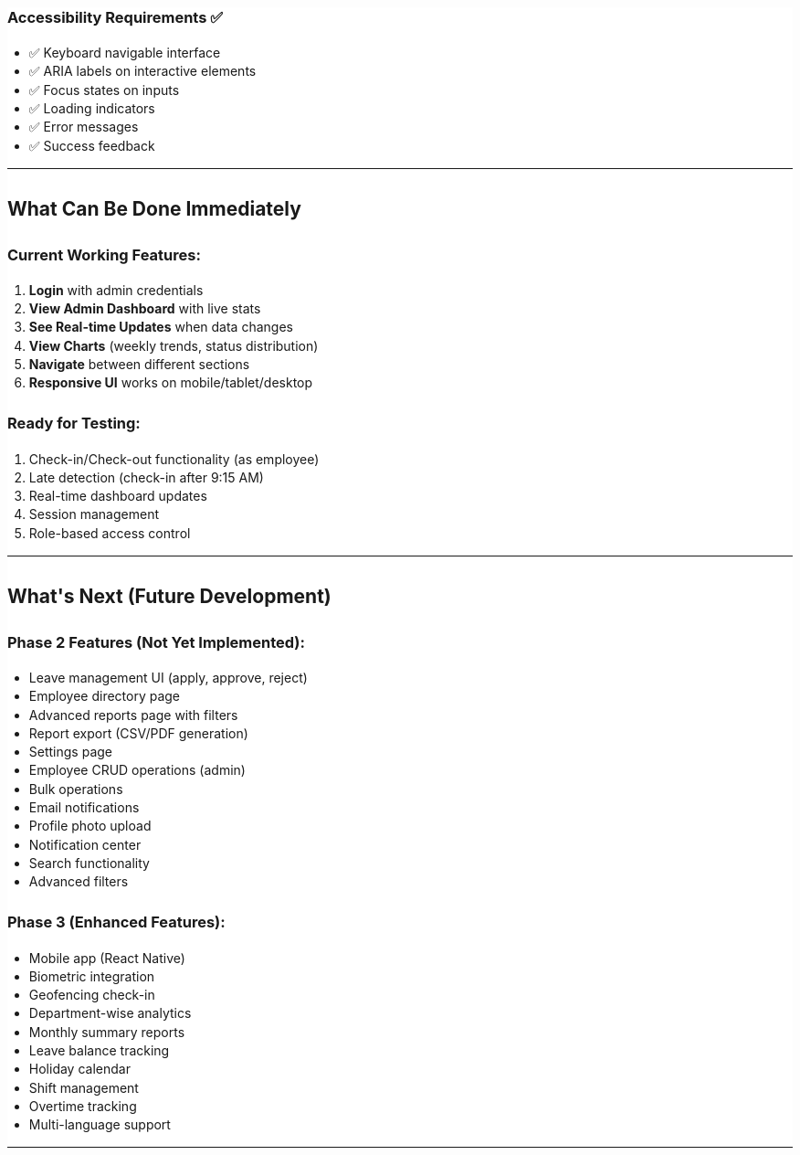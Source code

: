 ### Accessibility Requirements ✅
- ✅ Keyboard navigable interface
- ✅ ARIA labels on interactive elements
- ✅ Focus states on inputs
- ✅ Loading indicators
- ✅ Error messages
- ✅ Success feedback

---

## What Can Be Done Immediately

### Current Working Features:
1. **Login** with admin credentials
2. **View Admin Dashboard** with live stats
3. **See Real-time Updates** when data changes
4. **View Charts** (weekly trends, status distribution)
5. **Navigate** between different sections
6. **Responsive UI** works on mobile/tablet/desktop

### Ready for Testing:
1. Check-in/Check-out functionality (as employee)
2. Late detection (check-in after 9:15 AM)
3. Real-time dashboard updates
4. Session management
5. Role-based access control

---

## What's Next (Future Development)

### Phase 2 Features (Not Yet Implemented):
- Leave management UI (apply, approve, reject)
- Employee directory page
- Advanced reports page with filters
- Report export (CSV/PDF generation)
- Settings page
- Employee CRUD operations (admin)
- Bulk operations
- Email notifications
- Profile photo upload
- Notification center
- Search functionality
- Advanced filters

### Phase 3 (Enhanced Features):
- Mobile app (React Native)
- Biometric integration
- Geofencing check-in
- Department-wise analytics
- Monthly summary reports
- Leave balance tracking
- Holiday calendar
- Shift management
- Overtime tracking
- Multi-language support

---